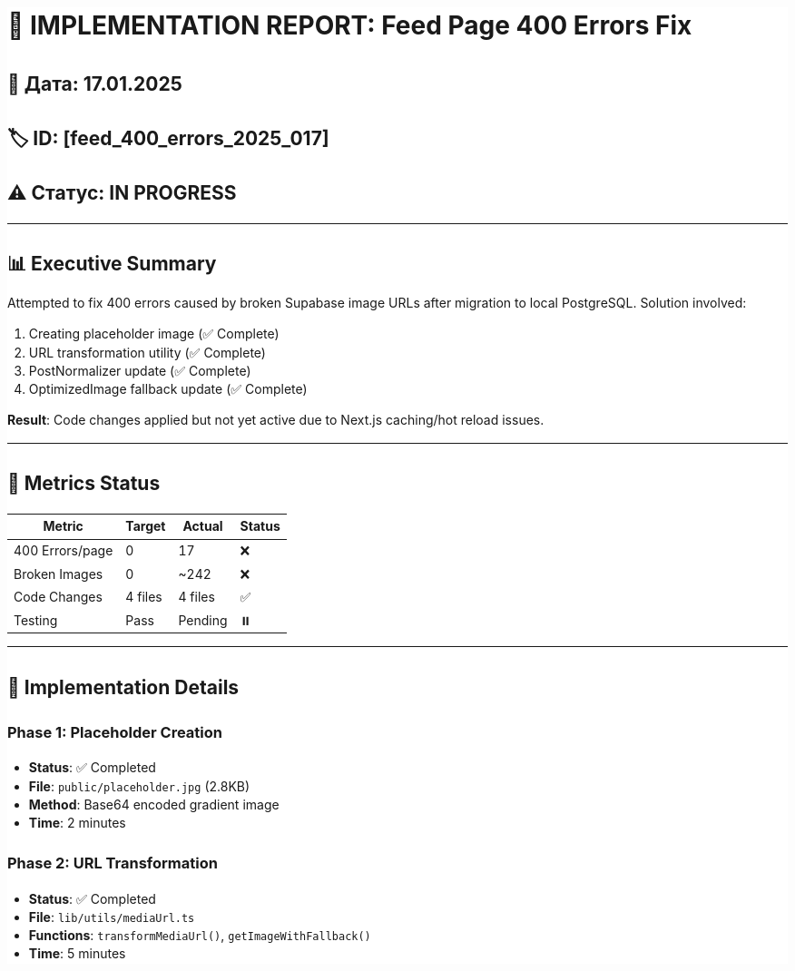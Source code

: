 # 📄 IMPLEMENTATION REPORT: Feed Page 400 Errors Fix

## 📅 Дата: 17.01.2025
## 🏷️ ID: [feed_400_errors_2025_017]
## ⚠️ Статус: IN PROGRESS

---

## 📊 Executive Summary

Attempted to fix 400 errors caused by broken Supabase image URLs after migration to local PostgreSQL. Solution involved:
1. Creating placeholder image (✅ Complete)
2. URL transformation utility (✅ Complete)
3. PostNormalizer update (✅ Complete)
4. OptimizedImage fallback update (✅ Complete)

**Result**: Code changes applied but not yet active due to Next.js caching/hot reload issues.

---

## 🎯 Metrics Status

| Metric | Target | Actual | Status |
|--------|--------|--------|--------|
| 400 Errors/page | 0 | 17 | ❌ |
| Broken Images | 0 | ~242 | ❌ |
| Code Changes | 4 files | 4 files | ✅ |
| Testing | Pass | Pending | ⏸️ |

---

## 🔧 Implementation Details

### Phase 1: Placeholder Creation
- **Status**: ✅ Completed
- **File**: `public/placeholder.jpg` (2.8KB)
- **Method**: Base64 encoded gradient image
- **Time**: 2 minutes

### Phase 2: URL Transformation
- **Status**: ✅ Completed
- **File**: `lib/utils/mediaUrl.ts`
- **Functions**: `transformMediaUrl()`, `getImageWithFallback()`
- **Time**: 5 minutes
